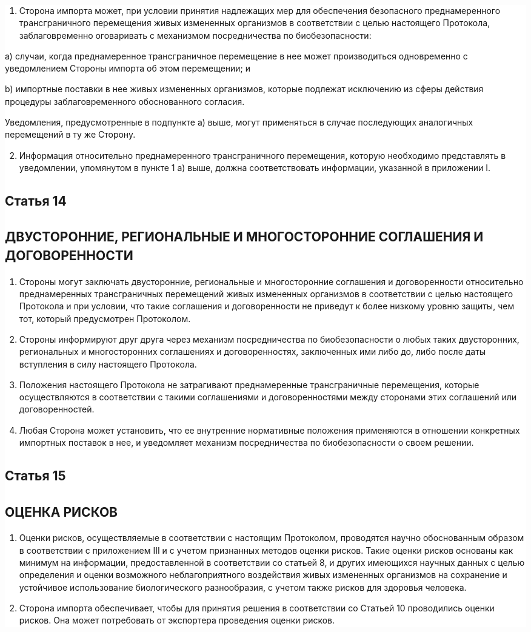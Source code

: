 1. Сторона импорта может, при условии принятия надлежащих мер для обеспечения безопасного преднамеренного трансграничного перемещения живых измененных организмов в соответствии с целью настоящего Протокола, заблаговременно оговаривать с механизмом посредничества по биобезопасности:

a) случаи, когда преднамеренное трансграничное перемещение в нее может производиться одновременно с уведомлением Стороны импорта об этом перемещении; и

b) импортные поставки в нее живых измененных организмов, которые подлежат исключению из сферы действия процедуры заблаговременного обоснованного согласия.

Уведомления, предусмотренные в подпункте а) выше, могут применяться в случае последующих аналогичных перемещений в ту же Сторону.

2. Информация относительно преднамеренного трансграничного перемещения, которую необходимо представлять в уведомлении, упомянутом в пункте 1 а) выше, должна соответствовать информации, указанной в приложении I.

## Статья 14

## ДВУСТОРОННИЕ, РЕГИОНАЛЬНЫЕ И МНОГОСТОРОННИЕ СОГЛАШЕНИЯ И ДОГОВОРЕННОСТИ

1. Стороны могут заключать двусторонние, региональные и многосторонние соглашения и договоренности относительно преднамеренных трансграничных перемещений живых измененных организмов в соответствии с целью настоящего Протокола и при условии, что такие соглашения и договоренности не приведут к более низкому уровню защиты, чем тот, который предусмотрен Протоколом.

2. Стороны информируют друг друга через механизм посредничества по биобезопасности о любых таких двусторонних, региональных и многосторонних соглашениях и договоренностях, заключенных ими либо до, либо после даты вступления в силу настоящего Протокола.

3. Положения настоящего Протокола не затрагивают преднамеренные трансграничные перемещения, которые осуществляются в соответствии с такими соглашениями и договоренностями между сторонами этих соглашений или договоренностей.

4. Любая Сторона может установить, что ее внутренние нормативные положения применяются в отношении конкретных импортных поставок в нее, и уведомляет механизм посредничества по биобезопасности о своем решении.

## Статья 15

## ОЦЕНКА РИСКОВ

1. Оценки рисков, осуществляемые в соответствии с настоящим Протоколом, проводятся научно обоснованным образом в соответствии с приложением III и с учетом признанных методов оценки рисков. Такие оценки рисков основаны как минимум на информации, предоставленной в соответствии со статьей 8, и других имеющихся научных данных с целью определения и оценки возможного неблагоприятного воздействия живых измененных организмов на сохранение и устойчивое использование биологического разнообразия, с учетом также рисков для здоровья человека.

2. Сторона импорта обеспечивает, чтобы для принятия решения в соответствии со Статьей 10 проводились оценки рисков. Она может потребовать от экспортера проведения оценки рисков.
